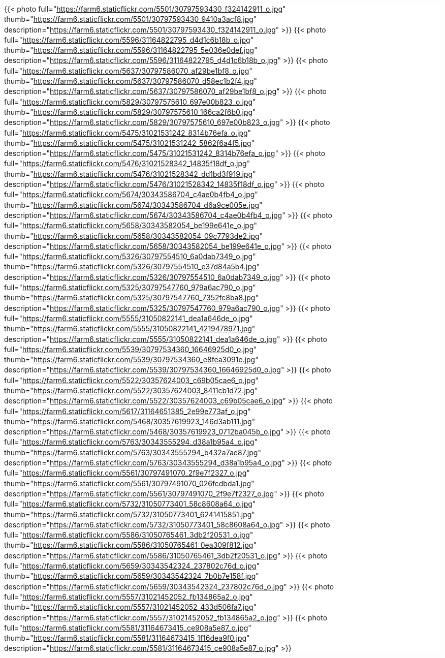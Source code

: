 {{< photo full="https://farm6.staticflickr.com/5501/30797593430_f324142911_o.jpg" thumb="https://farm6.staticflickr.com/5501/30797593430_9410a3acf8.jpg" description="https://farm6.staticflickr.com/5501/30797593430_f324142911_o.jpg" >}}
{{< photo full="https://farm6.staticflickr.com/5596/31164822795_d4d1c6b18b_o.jpg" thumb="https://farm6.staticflickr.com/5596/31164822795_5e036e0def.jpg" description="https://farm6.staticflickr.com/5596/31164822795_d4d1c6b18b_o.jpg" >}}
{{< photo full="https://farm6.staticflickr.com/5637/30797586070_af29be1bf8_o.jpg" thumb="https://farm6.staticflickr.com/5637/30797586070_d58ec1b2f4.jpg" description="https://farm6.staticflickr.com/5637/30797586070_af29be1bf8_o.jpg" >}}
{{< photo full="https://farm6.staticflickr.com/5829/30797575610_697e00b823_o.jpg" thumb="https://farm6.staticflickr.com/5829/30797575610_166ca2f6b0.jpg" description="https://farm6.staticflickr.com/5829/30797575610_697e00b823_o.jpg" >}}
{{< photo full="https://farm6.staticflickr.com/5475/31021531242_8314b76efa_o.jpg" thumb="https://farm6.staticflickr.com/5475/31021531242_5862f6a4f5.jpg" description="https://farm6.staticflickr.com/5475/31021531242_8314b76efa_o.jpg" >}}
{{< photo full="https://farm6.staticflickr.com/5476/31021528342_14835f18df_o.jpg" thumb="https://farm6.staticflickr.com/5476/31021528342_dd1bd3f919.jpg" description="https://farm6.staticflickr.com/5476/31021528342_14835f18df_o.jpg" >}}
{{< photo full="https://farm6.staticflickr.com/5674/30343586704_c4ae0b4fb4_o.jpg" thumb="https://farm6.staticflickr.com/5674/30343586704_d6a9ce005e.jpg" description="https://farm6.staticflickr.com/5674/30343586704_c4ae0b4fb4_o.jpg" >}}
{{< photo full="https://farm6.staticflickr.com/5658/30343582054_be199e641e_o.jpg" thumb="https://farm6.staticflickr.com/5658/30343582054_09c7793de2.jpg" description="https://farm6.staticflickr.com/5658/30343582054_be199e641e_o.jpg" >}}
{{< photo full="https://farm6.staticflickr.com/5326/30797554510_6a0dab7349_o.jpg" thumb="https://farm6.staticflickr.com/5326/30797554510_e37d84a5b4.jpg" description="https://farm6.staticflickr.com/5326/30797554510_6a0dab7349_o.jpg" >}}
{{< photo full="https://farm6.staticflickr.com/5325/30797547760_979a6ac790_o.jpg" thumb="https://farm6.staticflickr.com/5325/30797547760_7352fc8ba8.jpg" description="https://farm6.staticflickr.com/5325/30797547760_979a6ac790_o.jpg" >}}
{{< photo full="https://farm6.staticflickr.com/5555/31050822141_dea1a646de_o.jpg" thumb="https://farm6.staticflickr.com/5555/31050822141_4219478971.jpg" description="https://farm6.staticflickr.com/5555/31050822141_dea1a646de_o.jpg" >}}
{{< photo full="https://farm6.staticflickr.com/5539/30797534360_16646925d0_o.jpg" thumb="https://farm6.staticflickr.com/5539/30797534360_e8fea3091e.jpg" description="https://farm6.staticflickr.com/5539/30797534360_16646925d0_o.jpg" >}}
{{< photo full="https://farm6.staticflickr.com/5522/30357624003_c69b05cae6_o.jpg" thumb="https://farm6.staticflickr.com/5522/30357624003_8411cb1d72.jpg" description="https://farm6.staticflickr.com/5522/30357624003_c69b05cae6_o.jpg" >}}
{{< photo full="https://farm6.staticflickr.com/5617/31164651385_2e99e773af_o.jpg" thumb="https://farm6.staticflickr.com/5468/30357619923_146d3ab111.jpg" description="https://farm6.staticflickr.com/5468/30357619923_0712ba045b_o.jpg" >}}
{{< photo full="https://farm6.staticflickr.com/5763/30343555294_d38a1b95a4_o.jpg" thumb="https://farm6.staticflickr.com/5763/30343555294_b432a7ae87.jpg" description="https://farm6.staticflickr.com/5763/30343555294_d38a1b95a4_o.jpg" >}}
{{< photo full="https://farm6.staticflickr.com/5561/30797491070_2f9e7f2327_o.jpg" thumb="https://farm6.staticflickr.com/5561/30797491070_026fcdbda1.jpg" description="https://farm6.staticflickr.com/5561/30797491070_2f9e7f2327_o.jpg" >}}
{{< photo full="https://farm6.staticflickr.com/5732/31050773401_58c8608a64_o.jpg" thumb="https://farm6.staticflickr.com/5732/31050773401_6241415851.jpg" description="https://farm6.staticflickr.com/5732/31050773401_58c8608a64_o.jpg" >}}
{{< photo full="https://farm6.staticflickr.com/5586/31050765461_3db2f20531_o.jpg" thumb="https://farm6.staticflickr.com/5586/31050765461_0ea309f812.jpg" description="https://farm6.staticflickr.com/5586/31050765461_3db2f20531_o.jpg" >}}
{{< photo full="https://farm6.staticflickr.com/5659/30343542324_237802c76d_o.jpg" thumb="https://farm6.staticflickr.com/5659/30343542324_7b0b7e158f.jpg" description="https://farm6.staticflickr.com/5659/30343542324_237802c76d_o.jpg" >}}
{{< photo full="https://farm6.staticflickr.com/5557/31021452052_fb134865a2_o.jpg" thumb="https://farm6.staticflickr.com/5557/31021452052_433d506fa7.jpg" description="https://farm6.staticflickr.com/5557/31021452052_fb134865a2_o.jpg" >}}
{{< photo full="https://farm6.staticflickr.com/5581/31164673415_ce908a5e87_o.jpg" thumb="https://farm6.staticflickr.com/5581/31164673415_1f16dea9f0.jpg" description="https://farm6.staticflickr.com/5581/31164673415_ce908a5e87_o.jpg" >}}